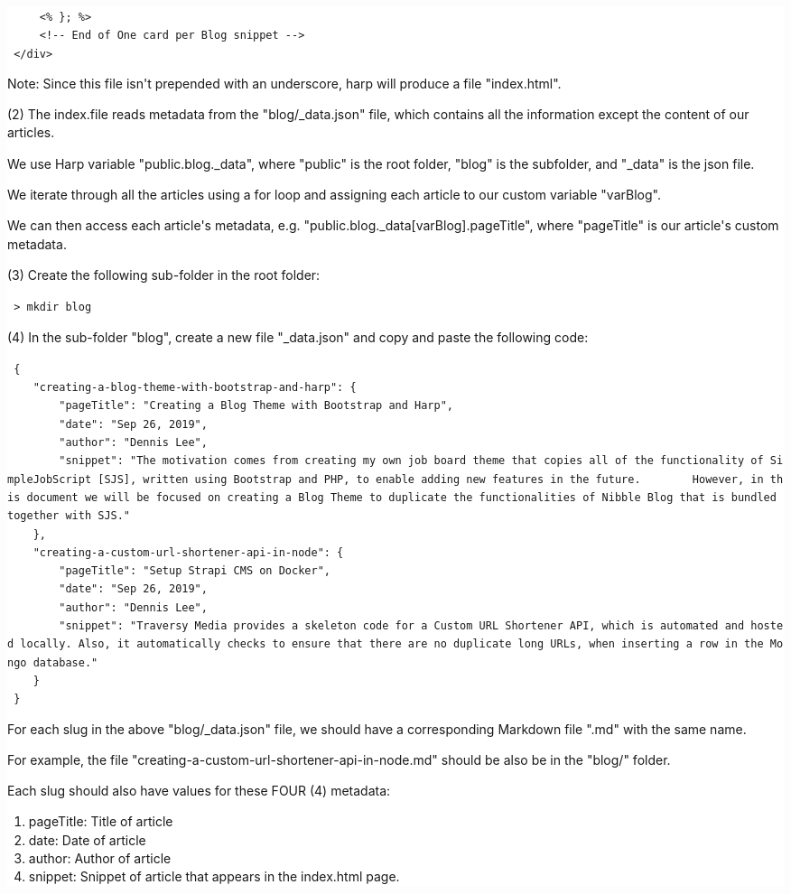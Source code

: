          <% }; %>
         <!-- End of One card per Blog snippet -->
     </div> 

Note: Since this file isn't prepended with an underscore, harp will produce a file "index.html".

(2) The index.file reads metadata from the "blog/_data.json" file, which contains all the information except the content of our articles.

We use Harp variable "public.blog._data", where "public" is the root folder, "blog" is the subfolder, and "_data" is the json file. 

We iterate through all the articles using a for loop and assigning each article to our custom variable "varBlog".

We can then access each article's metadata, e.g. "public.blog._data[varBlog].pageTitle", where "pageTitle" is our article's custom metadata.

(3) Create the following sub-folder in the root folder:

     > mkdir blog

(4) In the sub-folder "blog", create a new file "_data.json" and copy and paste the following code:

     {
     	"creating-a-blog-theme-with-bootstrap-and-harp": {
     		"pageTitle": "Creating a Blog Theme with Bootstrap and Harp",
     		"date": "Sep 26, 2019",
     		"author": "Dennis Lee",
     		"snippet": "The motivation comes from creating my own job board theme that copies all of the functionality of SimpleJobScript [SJS], written using Bootstrap and PHP, to enable adding new features in the future.        However, in this document we will be focused on creating a Blog Theme to duplicate the functionalities of Nibble Blog that is bundled together with SJS."
     	},
     	"creating-a-custom-url-shortener-api-in-node": {
     		"pageTitle": "Setup Strapi CMS on Docker",
     		"date": "Sep 26, 2019",
     		"author": "Dennis Lee",
     		"snippet": "Traversy Media provides a skeleton code for a Custom URL Shortener API, which is automated and hosted locally. Also, it automatically checks to ensure that there are no duplicate long URLs, when inserting a row in the Mongo database."
     	}
     }

For each slug in the above "blog/_data.json" file, we should have a corresponding Markdown file ".md" with the same name. 

For example, the file "creating-a-custom-url-shortener-api-in-node.md" should be also be in the "blog/" folder.

Each slug should also have values for these FOUR (4) metadata:

1. pageTitle: Title of article
1. date: Date of article
1. author: Author of article
1. snippet: Snippet of article that appears in the index.html page.


[1]: http://tldr.pro/blog/blog/images/creating-a-blog-theme-with-bootstrap-and-harp/step-1--creating-a-new-nodejs-project-.png
[2]: http://tldr.pro/blog/blog/images/creating-a-blog-theme-with-bootstrap-and-harp/step-6--running-our-home-page-.png